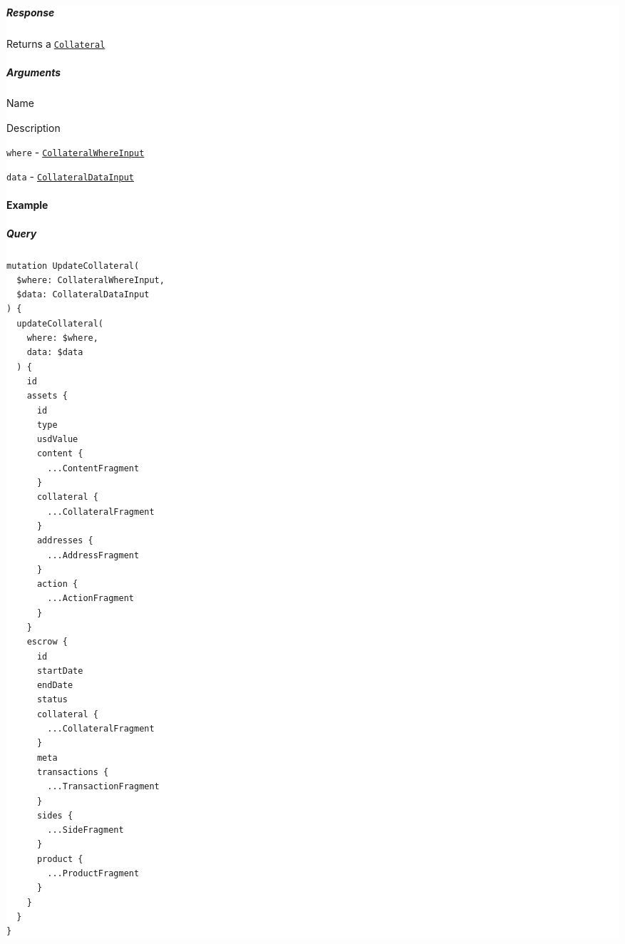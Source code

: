 ##### Response

Returns a [`Collateral`](#definition-Collateral)

##### Arguments

Name

Description

`where` - [`CollateralWhereInput`](#definition-CollateralWhereInput)

`data` - [`CollateralDataInput`](#definition-CollateralDataInput)

#### Example

##### Query

    mutation UpdateCollateral(
      $where: CollateralWhereInput,
      $data: CollateralDataInput
    ) {
      updateCollateral(
        where: $where,
        data: $data
      ) {
        id
        assets {
          id
          type
          usdValue
          content {
            ...ContentFragment
          }
          collateral {
            ...CollateralFragment
          }
          addresses {
            ...AddressFragment
          }
          action {
            ...ActionFragment
          }
        }
        escrow {
          id
          startDate
          endDate
          status
          collateral {
            ...CollateralFragment
          }
          meta
          transactions {
            ...TransactionFragment
          }
          sides {
            ...SideFragment
          }
          product {
            ...ProductFragment
          }
        }
      }
    }
